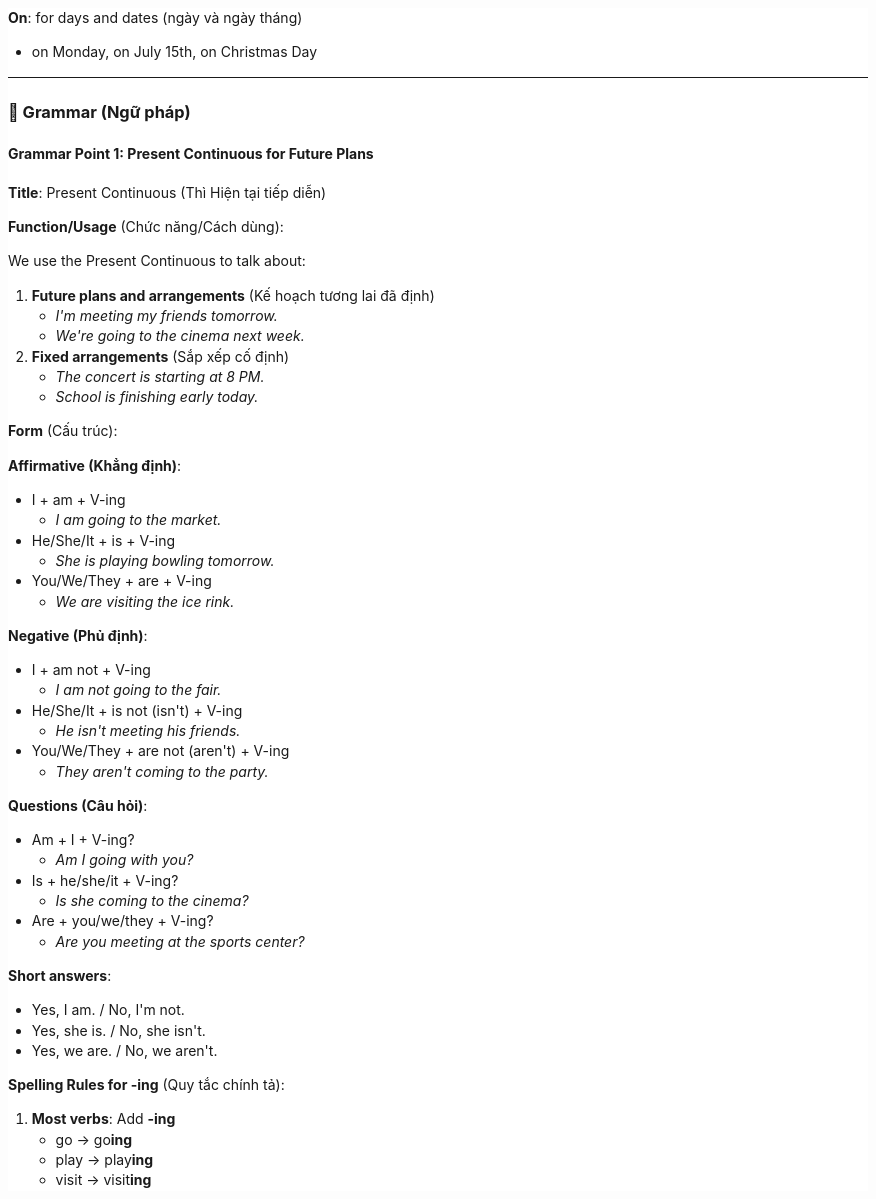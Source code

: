 **On**: for days and dates (ngày và ngày tháng)
- on Monday, on July 15th, on Christmas Day

---

### 📖 Grammar (Ngữ pháp)

#### Grammar Point 1: Present Continuous for Future Plans

**Title**: Present Continuous (Thì Hiện tại tiếp diễn)

**Function/Usage** (Chức năng/Cách dùng):

We use the Present Continuous to talk about:
1. **Future plans and arrangements** (Kế hoạch tương lai đã định)
   - *I'm meeting my friends tomorrow.*
   - *We're going to the cinema next week.*
2. **Fixed arrangements** (Sắp xếp cố định)
   - *The concert is starting at 8 PM.*
   - *School is finishing early today.*

**Form** (Cấu trúc):

**Affirmative (Khẳng định)**:
- I + am + V-ing
  - *I am going to the market.*
- He/She/It + is + V-ing
  - *She is playing bowling tomorrow.*
- You/We/They + are + V-ing
  - *We are visiting the ice rink.*

**Negative (Phủ định)**:
- I + am not + V-ing
  - *I am not going to the fair.*
- He/She/It + is not (isn't) + V-ing
  - *He isn't meeting his friends.*
- You/We/They + are not (aren't) + V-ing
  - *They aren't coming to the party.*

**Questions (Câu hỏi)**:
- Am + I + V-ing?
  - *Am I going with you?*
- Is + he/she/it + V-ing?
  - *Is she coming to the cinema?*
- Are + you/we/they + V-ing?
  - *Are you meeting at the sports center?*

**Short answers**:
- Yes, I am. / No, I'm not.
- Yes, she is. / No, she isn't.
- Yes, we are. / No, we aren't.

**Spelling Rules for -ing** (Quy tắc chính tả):

1. **Most verbs**: Add **-ing**
   - go → go**ing**
   - play → play**ing**
   - visit → visit**ing**
